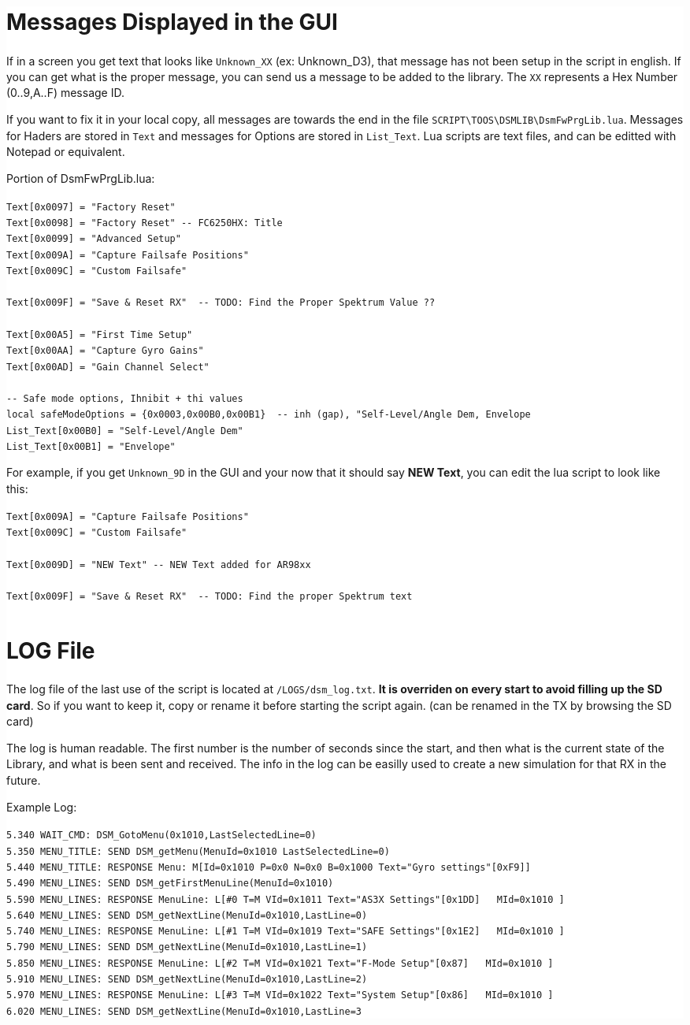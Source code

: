 # Messages Displayed in the GUI

If in a screen you get text that looks like `Unknown_XX` (ex: Unknown_D3), that message has not been setup in the script in english. If you can get what is the proper message, you can send us a message to be added to the library.
The `XX` represents a Hex Number (0..9,A..F)  message ID. 

If you want to fix it in your local copy, all messages are towards the end in the file `SCRIPT\TOOS\DSMLIB\DsmFwPrgLib.lua`. Messages for Haders are stored in `Text` and messages for Options are stored in `List_Text`.  Lua scripts are text files, and can be editted with Notepad or equivalent.

Portion of DsmFwPrgLib.lua:

    Text[0x0097] = "Factory Reset"
    Text[0x0098] = "Factory Reset" -- FC6250HX: Title
    Text[0x0099] = "Advanced Setup"
    Text[0x009A] = "Capture Failsafe Positions"
    Text[0x009C] = "Custom Failsafe"

    Text[0x009F] = "Save & Reset RX"  -- TODO: Find the Proper Spektrum Value ??

    Text[0x00A5] = "First Time Setup"
    Text[0x00AA] = "Capture Gyro Gains"
    Text[0x00AD] = "Gain Channel Select"

    -- Safe mode options, Ihnibit + thi values 
    local safeModeOptions = {0x0003,0x00B0,0x00B1}  -- inh (gap), "Self-Level/Angle Dem, Envelope
    List_Text[0x00B0] = "Self-Level/Angle Dem"
    List_Text[0x00B1] = "Envelope"

For example, if you get `Unknown_9D` in the GUI and your now that it should say **NEW Text**, you can edit the lua script to look like this:

    Text[0x009A] = "Capture Failsafe Positions"
    Text[0x009C] = "Custom Failsafe"

    Text[0x009D] = "NEW Text" -- NEW Text added for AR98xx

    Text[0x009F] = "Save & Reset RX"  -- TODO: Find the proper Spektrum text


# LOG File

The log file of the last use of the script is located at `/LOGS/dsm_log.txt`. **It is overriden on every start to avoid filling up the SD card**. So if you want to keep it, copy or rename it before starting the script again. (can be renamed in the TX by browsing the SD card)

The log is human readable. The first number is the number of seconds since the start, and then what is the current state of the Library, and what is been sent and received. The info in the log can be easilly used to create a new simulation for that RX in the future.

Example Log:

    5.340 WAIT_CMD: DSM_GotoMenu(0x1010,LastSelectedLine=0)
    5.350 MENU_TITLE: SEND DSM_getMenu(MenuId=0x1010 LastSelectedLine=0)
    5.440 MENU_TITLE: RESPONSE Menu: M[Id=0x1010 P=0x0 N=0x0 B=0x1000 Text="Gyro settings"[0xF9]]
    5.490 MENU_LINES: SEND DSM_getFirstMenuLine(MenuId=0x1010)
    5.590 MENU_LINES: RESPONSE MenuLine: L[#0 T=M VId=0x1011 Text="AS3X Settings"[0x1DD]   MId=0x1010 ]
    5.640 MENU_LINES: SEND DSM_getNextLine(MenuId=0x1010,LastLine=0)
    5.740 MENU_LINES: RESPONSE MenuLine: L[#1 T=M VId=0x1019 Text="SAFE Settings"[0x1E2]   MId=0x1010 ]
    5.790 MENU_LINES: SEND DSM_getNextLine(MenuId=0x1010,LastLine=1)
    5.850 MENU_LINES: RESPONSE MenuLine: L[#2 T=M VId=0x1021 Text="F-Mode Setup"[0x87]   MId=0x1010 ]
    5.910 MENU_LINES: SEND DSM_getNextLine(MenuId=0x1010,LastLine=2)
    5.970 MENU_LINES: RESPONSE MenuLine: L[#3 T=M VId=0x1022 Text="System Setup"[0x86]   MId=0x1010 ]
    6.020 MENU_LINES: SEND DSM_getNextLine(MenuId=0x1010,LastLine=3
